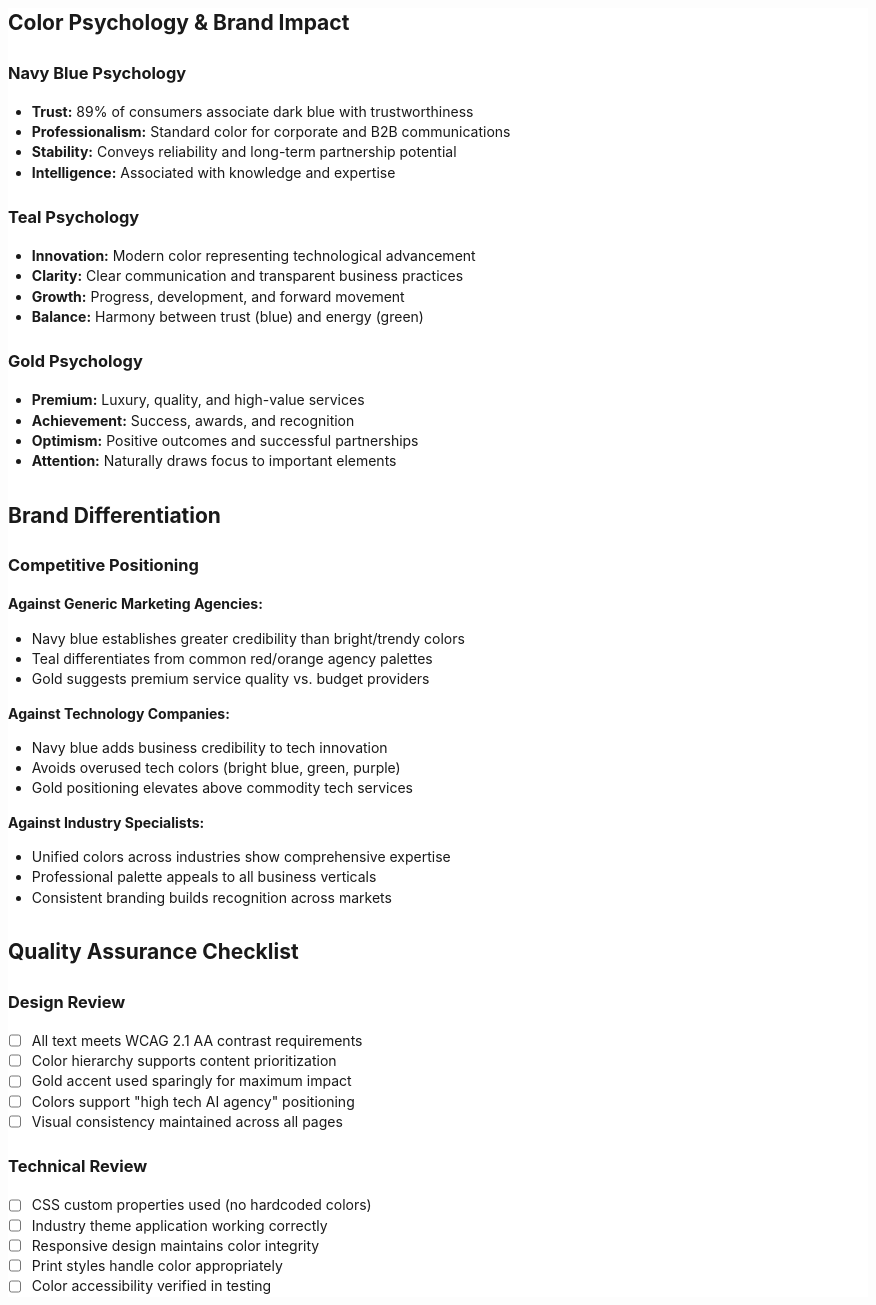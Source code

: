 ## Color Psychology & Brand Impact

### Navy Blue Psychology
- **Trust:** 89% of consumers associate dark blue with trustworthiness
- **Professionalism:** Standard color for corporate and B2B communications
- **Stability:** Conveys reliability and long-term partnership potential
- **Intelligence:** Associated with knowledge and expertise

### Teal Psychology
- **Innovation:** Modern color representing technological advancement
- **Clarity:** Clear communication and transparent business practices
- **Growth:** Progress, development, and forward movement
- **Balance:** Harmony between trust (blue) and energy (green)

### Gold Psychology
- **Premium:** Luxury, quality, and high-value services
- **Achievement:** Success, awards, and recognition
- **Optimism:** Positive outcomes and successful partnerships
- **Attention:** Naturally draws focus to important elements

## Brand Differentiation

### Competitive Positioning

**Against Generic Marketing Agencies:**
- Navy blue establishes greater credibility than bright/trendy colors
- Teal differentiates from common red/orange agency palettes
- Gold suggests premium service quality vs. budget providers

**Against Technology Companies:**
- Navy blue adds business credibility to tech innovation
- Avoids overused tech colors (bright blue, green, purple)
- Gold positioning elevates above commodity tech services

**Against Industry Specialists:**
- Unified colors across industries show comprehensive expertise
- Professional palette appeals to all business verticals
- Consistent branding builds recognition across markets

## Quality Assurance Checklist

### Design Review
- [ ] All text meets WCAG 2.1 AA contrast requirements
- [ ] Color hierarchy supports content prioritization
- [ ] Gold accent used sparingly for maximum impact
- [ ] Colors support "high tech AI agency" positioning
- [ ] Visual consistency maintained across all pages

### Technical Review
- [ ] CSS custom properties used (no hardcoded colors)
- [ ] Industry theme application working correctly
- [ ] Responsive design maintains color integrity
- [ ] Print styles handle color appropriately
- [ ] Color accessibility verified in testing
